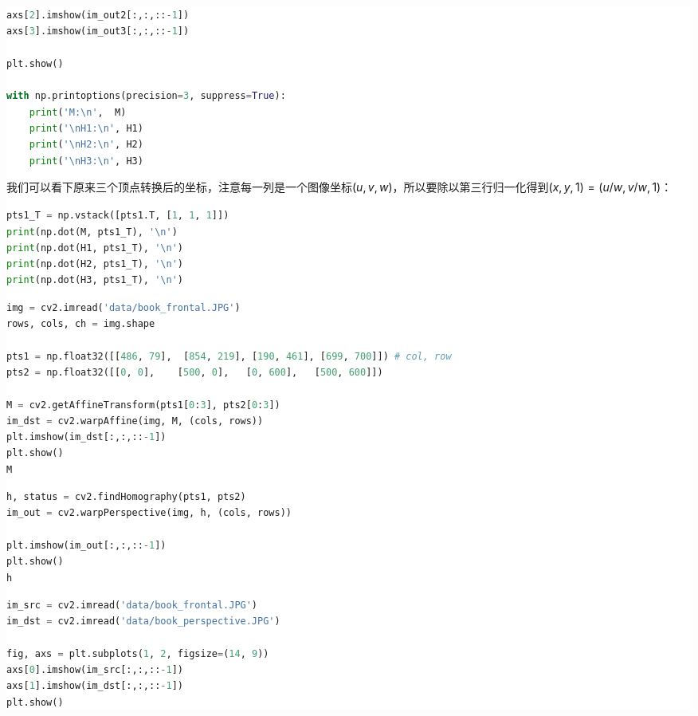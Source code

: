 ```python
axs[2].imshow(im_out2[:,:,::-1])
axs[3].imshow(im_out3[:,:,::-1])

plt.show()

with np.printoptions(precision=3, suppress=True):
    print('M:\n',  M)
    print('\nH1:\n', H1)
    print('\nH2:\n', H2)
    print('\nH3:\n', H3)
```

我们可以看下原来三个顶点转换后的坐标，注意每一列是一个图像坐标$(u,v,w)$，所以要除以第三行归一化得到$(x, y, 1)=(u/w, v/w, 1)$：

```python
pts1_T = np.vstack([pts1.T, [1, 1, 1]])
print(np.dot(M, pts1_T), '\n')
print(np.dot(H1, pts1_T), '\n')
print(np.dot(H2, pts1_T), '\n')
print(np.dot(H3, pts1_T), '\n')
```

```python
img = cv2.imread('data/book_frontal.JPG') 
rows, cols, ch = img.shape 

pts1 = np.float32([[486, 79],  [854, 219], [190, 461], [699, 700]]) # col, row
pts2 = np.float32([[0, 0],    [500, 0],   [0, 600],   [500, 600]])

M = cv2.getAffineTransform(pts1[0:3], pts2[0:3]) 
im_dst = cv2.warpAffine(img, M, (cols, rows)) 
plt.imshow(im_dst[:,:,::-1])
plt.show()
M
```

```python
h, status = cv2.findHomography(pts1, pts2)
im_out = cv2.warpPerspective(img, h, (cols, rows))

plt.imshow(im_out[:,:,::-1])
plt.show()
h
```

```python
im_src = cv2.imread('data/book_frontal.JPG')
im_dst = cv2.imread('data/book_perspective.JPG')

fig, axs = plt.subplots(1, 2, figsize=(14, 9))
axs[0].imshow(im_src[:,:,::-1])
axs[1].imshow(im_dst[:,:,::-1])
plt.show()
```
